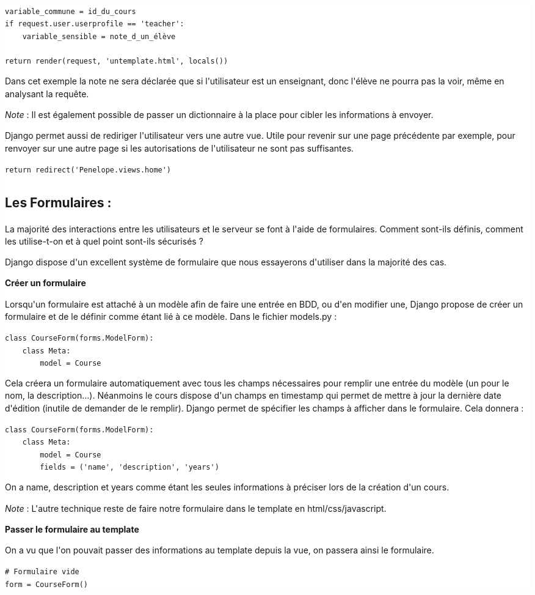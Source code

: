     variable_commune = id_du_cours
    if request.user.userprofile == 'teacher':
        variable_sensible = note_d_un_élève
    
    return render(request, 'untemplate.html', locals())

Dans cet exemple la note ne sera déclarée que si l'utilisateur est un enseignant, donc l'élève ne pourra pas la voir, même en analysant la requête.

_Note_ : Il est également possible de passer un dictionnaire à la place pour cibler les informations à envoyer.

Django permet aussi de rediriger l'utilisateur vers une autre vue. Utile pour revenir sur une page précédente par exemple, pour renvoyer sur une autre page si les autorisations de l'utilisateur ne sont pas suffisantes.

    return redirect('Penelope.views.home')

## Les Formulaires :
La majorité des interactions entre les utilisateurs et le serveur se font à l'aide de formulaires. Comment sont-ils définis, comment les utilise-t-on et à quel point sont-ils sécurisés ?

Django dispose d'un excellent système de formulaire que nous essayerons d'utiliser dans la majorité des cas.

**Créer un formulaire**

Lorsqu'un formulaire est attaché à un modèle afin de faire une entrée en BDD, ou d'en modifier une, Django propose de créer un formulaire et de le définir comme étant lié à ce modèle. Dans le fichier models.py :

    class CourseForm(forms.ModelForm):
        class Meta:
            model = Course

Cela créera un formulaire automatiquement avec tous les champs nécessaires pour remplir une entrée du modèle (un pour le nom, la description…). Néanmoins le cours dispose d'un champs en timestamp qui permet de mettre à jour la dernière date d'édition (inutile de demander de le remplir). Django permet de spécifier les champs à afficher dans le formulaire. Cela donnera : 

    class CourseForm(forms.ModelForm):
        class Meta:
            model = Course
            fields = ('name', 'description', 'years')

On a name, description et years comme étant les seules informations à préciser lors de la création d'un cours.

_Note_ : L'autre technique reste de faire notre formulaire dans le template en html/css/javascript.

**Passer le formulaire au template**

On a vu que l'on pouvait passer des informations au template depuis la vue, on passera ainsi le formulaire.
    
    # Formulaire vide
    form = CourseForm()
